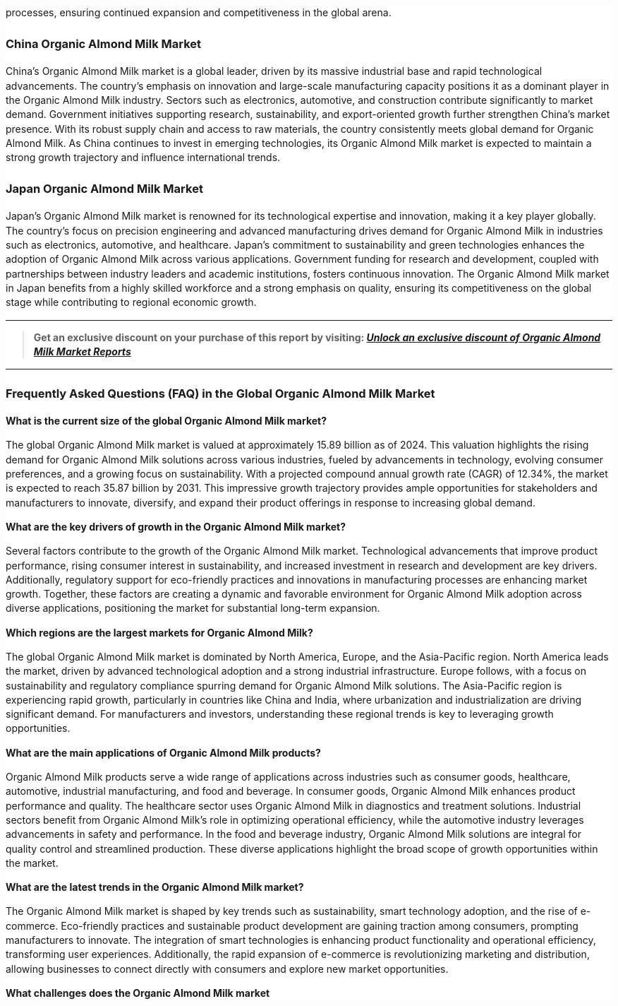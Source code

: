 processes, ensuring continued expansion and competitiveness in the global arena.</p><h3>China Organic Almond Milk Market</h3><p>China&rsquo;s Organic Almond Milk market is a global leader, driven by its massive industrial base and rapid technological advancements. The country&rsquo;s emphasis on innovation and large-scale manufacturing capacity positions it as a dominant player in the Organic Almond Milk industry. Sectors such as electronics, automotive, and construction contribute significantly to market demand. Government initiatives supporting research, sustainability, and export-oriented growth further strengthen China&rsquo;s market presence. With its robust supply chain and access to raw materials, the country consistently meets global demand for Organic Almond Milk. As China continues to invest in emerging technologies, its Organic Almond Milk market is expected to maintain a strong growth trajectory and influence international trends.</p><h3>Japan Organic Almond Milk Market</h3><p>Japan&rsquo;s Organic Almond Milk market is renowned for its technological expertise and innovation, making it a key player globally. The country&rsquo;s focus on precision engineering and advanced manufacturing drives demand for Organic Almond Milk in industries such as electronics, automotive, and healthcare. Japan&rsquo;s commitment to sustainability and green technologies enhances the adoption of Organic Almond Milk across various applications. Government funding for research and development, coupled with partnerships between industry leaders and academic institutions, fosters continuous innovation. The Organic Almond Milk market in Japan benefits from a highly skilled workforce and a strong emphasis on quality, ensuring its competitiveness on the global stage while contributing to regional economic growth.</p><hr /><blockquote><p><strong>Get an exclusive discount on your purchase of this report by visiting: <em><a href="://marketresearchpulse.com/ask-for-discount/67312?utm_source=Github&amp;utm_medium=0116">Unlock an exclusive discount of Organic Almond Milk Market Reports</a></em>&nbsp;</strong></p></blockquote><hr /><h3>Frequently Asked Questions (FAQ) in the Global Organic Almond Milk Market</h3><p><strong>What is the current size of the global Organic Almond Milk market?</strong></p><p>The global Organic Almond Milk market is valued at approximately 15.89 billion as of 2024. This valuation highlights the rising demand for Organic Almond Milk solutions across various industries, fueled by advancements in technology, evolving consumer preferences, and a growing focus on sustainability. With a projected compound annual growth rate (CAGR) of 12.34%, the market is expected to reach 35.87 billion by 2031. This impressive growth trajectory provides ample opportunities for stakeholders and manufacturers to innovate, diversify, and expand their product offerings in response to increasing global demand.</p><p><strong>What are the key drivers of growth in the Organic Almond Milk market?</strong></p><p>Several factors contribute to the growth of the Organic Almond Milk market. Technological advancements that improve product performance, rising consumer interest in sustainability, and increased investment in research and development are key drivers. Additionally, regulatory support for eco-friendly practices and innovations in manufacturing processes are enhancing market growth. Together, these factors are creating a dynamic and favorable environment for Organic Almond Milk adoption across diverse applications, positioning the market for substantial long-term expansion.</p><p><strong>Which regions are the largest markets for Organic Almond Milk?</strong></p><p>The global Organic Almond Milk market is dominated by North America, Europe, and the Asia-Pacific region. North America leads the market, driven by advanced technological adoption and a strong industrial infrastructure. Europe follows, with a focus on sustainability and regulatory compliance spurring demand for Organic Almond Milk solutions. The Asia-Pacific region is experiencing rapid growth, particularly in countries like China and India, where urbanization and industrialization are driving significant demand. For manufacturers and investors, understanding these regional trends is key to leveraging growth opportunities.</p><p><strong>What are the main applications of Organic Almond Milk products?</strong></p><p>Organic Almond Milk products serve a wide range of applications across industries such as consumer goods, healthcare, automotive, industrial manufacturing, and food and beverage. In consumer goods, Organic Almond Milk enhances product performance and quality. The healthcare sector uses Organic Almond Milk in diagnostics and treatment solutions. Industrial sectors benefit from Organic Almond Milk&rsquo;s role in optimizing operational efficiency, while the automotive industry leverages advancements in safety and performance. In the food and beverage industry, Organic Almond Milk solutions are integral for quality control and streamlined production. These diverse applications highlight the broad scope of growth opportunities within the market.</p><p><strong>What are the latest trends in the Organic Almond Milk market?</strong></p><p>The Organic Almond Milk market is shaped by key trends such as sustainability, smart technology adoption, and the rise of e-commerce. Eco-friendly practices and sustainable product development are gaining traction among consumers, prompting manufacturers to innovate. The integration of smart technologies is enhancing product functionality and operational efficiency, transforming user experiences. Additionally, the rapid expansion of e-commerce is revolutionizing marketing and distribution, allowing businesses to connect directly with consumers and explore new market opportunities.</p><p><strong>What challenges does the Organic Almond Milk market
